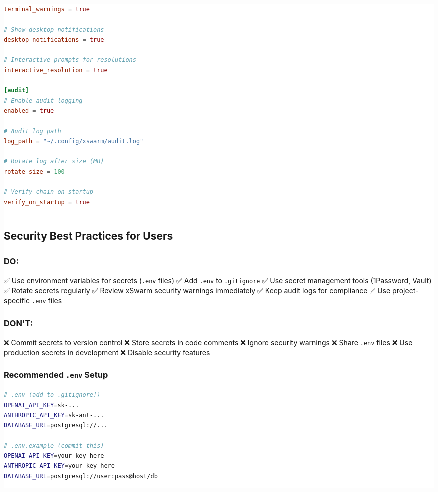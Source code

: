 ```toml
terminal_warnings = true

# Show desktop notifications
desktop_notifications = true

# Interactive prompts for resolutions
interactive_resolution = true

[audit]
# Enable audit logging
enabled = true

# Audit log path
log_path = "~/.config/xswarm/audit.log"

# Rotate log after size (MB)
rotate_size = 100

# Verify chain on startup
verify_on_startup = true
```

---

## Security Best Practices for Users

### DO:
✅ Use environment variables for secrets (`.env` files)
✅ Add `.env` to `.gitignore`
✅ Use secret management tools (1Password, Vault)
✅ Rotate secrets regularly
✅ Review xSwarm security warnings immediately
✅ Keep audit logs for compliance
✅ Use project-specific `.env` files

### DON'T:
❌ Commit secrets to version control
❌ Store secrets in code comments
❌ Ignore security warnings
❌ Share `.env` files
❌ Use production secrets in development
❌ Disable security features

### Recommended `.env` Setup

```bash
# .env (add to .gitignore!)
OPENAI_API_KEY=sk-...
ANTHROPIC_API_KEY=sk-ant-...
DATABASE_URL=postgresql://...

# .env.example (commit this)
OPENAI_API_KEY=your_key_here
ANTHROPIC_API_KEY=your_key_here
DATABASE_URL=postgresql://user:pass@host/db
```

---